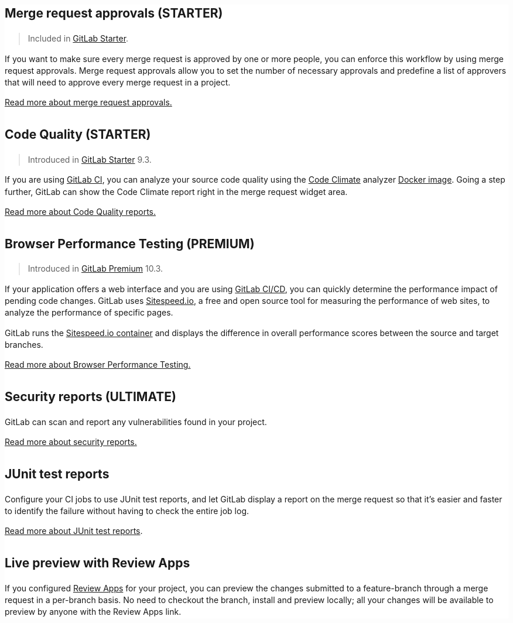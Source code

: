 ## Merge request approvals **(STARTER)**

> Included in [GitLab Starter][products].

If you want to make sure every merge request is approved by one or more people,
you can enforce this workflow by using merge request approvals. Merge request
approvals allow you to set the number of necessary approvals and predefine a
list of approvers that will need to approve every merge request in a project.

[Read more about merge request approvals.](merge_request_approvals.md)

## Code Quality **(STARTER)**

> Introduced in [GitLab Starter][products] 9.3.

If you are using [GitLab CI][ci], you can analyze your source code quality using
the [Code Climate][cc] analyzer [Docker image][cd]. Going a step further, GitLab
can show the Code Climate report right in the merge request widget area.

[Read more about Code Quality reports.](code_quality.md)

## Browser Performance Testing **(PREMIUM)**

> Introduced in [GitLab Premium][products] 10.3.

If your application offers a web interface and you are using [GitLab CI/CD][ci], you can quickly determine the performance impact of pending code changes. GitLab uses [Sitespeed.io][sitespeed], a free and open source tool for measuring the performance of web sites, to analyze the performance of specific pages.

GitLab runs the [Sitespeed.io container][sitespeed-container] and displays the difference in overall performance scores between the source and target branches.

[Read more about Browser Performance Testing.](browser_performance_testing.md)

## Security reports **(ULTIMATE)**

GitLab can scan and report any vulnerabilities found in your project.

[Read more about security reports.](../../application_security/index.md)

## JUnit test reports

Configure your CI jobs to use JUnit test reports, and let GitLab display a report
on the merge request so that it’s easier and faster to identify the failure
without having to check the entire job log.

[Read more about JUnit test reports](../../../ci/junit_test_reports.md).

## Live preview with Review Apps

If you configured [Review Apps](https://about.gitlab.com/features/review-apps/) for your project,
you can preview the changes submitted to a feature-branch through a merge request
in a per-branch basis. No need to checkout the branch, install and preview locally;
all your changes will be available to preview by anyone with the Review Apps link.


[git-mr]: https://gitlab.com/glensc/git-mr
[products]: https://about.gitlab.com/products/ "GitLab products page"
[protected branches]: ../protected_branches.md
[ci]: ../../../ci/README.md
[cc]: https://codeclimate.com/
[cd]: https://hub.docker.com/r/codeclimate/codeclimate/
[sitespeed]: https://www.sitespeed.io
[sitespeed-container]: https://hub.docker.com/r/sitespeedio/sitespeed.io/
[ee]: https://about.gitlab.com/pricing/ "GitLab Enterprise Edition"